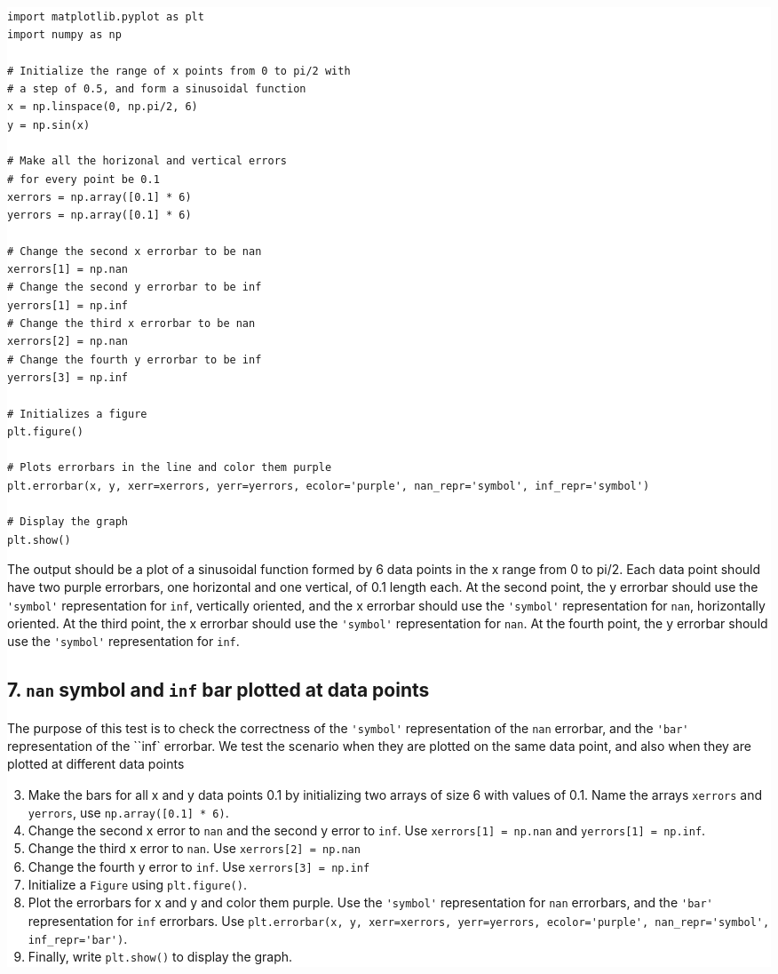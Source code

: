 ```
import matplotlib.pyplot as plt
import numpy as np

# Initialize the range of x points from 0 to pi/2 with
# a step of 0.5, and form a sinusoidal function
x = np.linspace(0, np.pi/2, 6)
y = np.sin(x)

# Make all the horizonal and vertical errors
# for every point be 0.1
xerrors = np.array([0.1] * 6)
yerrors = np.array([0.1] * 6)

# Change the second x errorbar to be nan
xerrors[1] = np.nan
# Change the second y errorbar to be inf
yerrors[1] = np.inf
# Change the third x errorbar to be nan
xerrors[2] = np.nan
# Change the fourth y errorbar to be inf
yerrors[3] = np.inf

# Initializes a figure
plt.figure()

# Plots errorbars in the line and color them purple
plt.errorbar(x, y, xerr=xerrors, yerr=yerrors, ecolor='purple', nan_repr='symbol', inf_repr='symbol')

# Display the graph
plt.show()

```

The output should be a plot of a sinusoidal function formed by 6 data points in the x range from 0 to pi/2. Each data point should have two purple errorbars, one horizontal and one vertical, of 0.1 length each. At the second point, the y errorbar should use the `'symbol'` representation for `inf`, vertically oriented, and the x errorbar should use the `'symbol'` representation for `nan`,  horizontally oriented. At the third point, the x errorbar should use the `'symbol'` representation for `nan`. At the fourth point, the y errorbar should use the `'symbol'` representation for `inf`. 

## 7. `nan` symbol and `inf` bar plotted at data points

The purpose of this test is to check the correctness of the `'symbol'` representation of the `nan` errorbar, and the `'bar'` representation of the ``inf` errorbar. We test the scenario when they are plotted on the same data point, and also when they are plotted at different data points

3. Make the bars for all x and y data points 0.1 by initializing two arrays of size 6 with values of 0.1. Name the arrays `xerrors` and `yerrors`, use `np.array([0.1] * 6)`.
4. Change the second x error to `nan` and the second y error to `inf`. Use `xerrors[1] = np.nan` and `yerrors[1] = np.inf`.
5. Change the third x error to `nan`. Use `xerrors[2] = np.nan`
6. Change the fourth y error to `inf`. Use `xerrors[3] = np.inf`
7. Initialize a `Figure` using `plt.figure()`.
8. Plot the errorbars for x and y and color them purple. Use the `'symbol'` representation for `nan` errorbars, and the `'bar'` representation for `inf` errorbars. Use `plt.errorbar(x, y, xerr=xerrors, yerr=yerrors, ecolor='purple', nan_repr='symbol', inf_repr='bar')`.
9. Finally, write `plt.show()` to display the graph.
